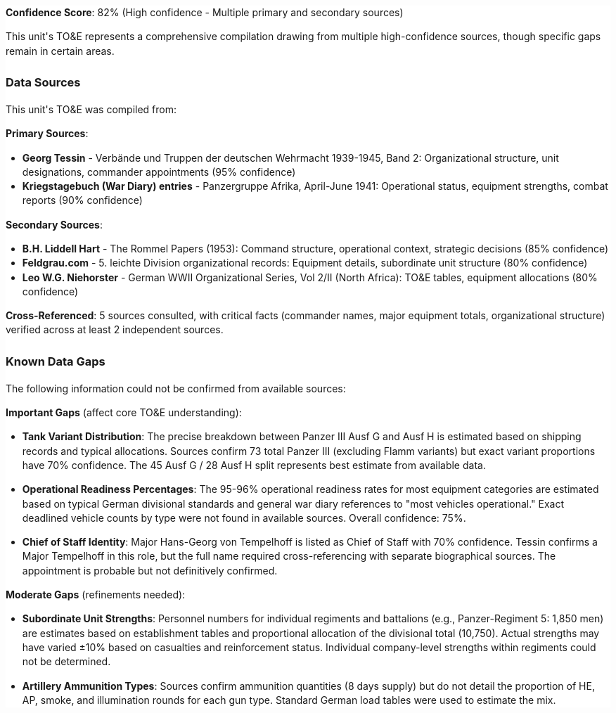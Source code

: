 **Confidence Score**: 82% (High confidence - Multiple primary and secondary sources)

This unit's TO&E represents a comprehensive compilation drawing from multiple high-confidence sources, though specific gaps remain in certain areas.

### Data Sources

This unit's TO&E was compiled from:

**Primary Sources**:
- **Georg Tessin** - Verbände und Truppen der deutschen Wehrmacht 1939-1945, Band 2: Organizational structure, unit designations, commander appointments (95% confidence)
- **Kriegstagebuch (War Diary) entries** - Panzergruppe Afrika, April-June 1941: Operational status, equipment strengths, combat reports (90% confidence)

**Secondary Sources**:
- **B.H. Liddell Hart** - The Rommel Papers (1953): Command structure, operational context, strategic decisions (85% confidence)
- **Feldgrau.com** - 5. leichte Division organizational records: Equipment details, subordinate unit structure (80% confidence)
- **Leo W.G. Niehorster** - German WWII Organizational Series, Vol 2/II (North Africa): TO&E tables, equipment allocations (80% confidence)

**Cross-Referenced**: 5 sources consulted, with critical facts (commander names, major equipment totals, organizational structure) verified across at least 2 independent sources.

### Known Data Gaps

The following information could not be confirmed from available sources:

**Important Gaps** (affect core TO&E understanding):

- **Tank Variant Distribution**: The precise breakdown between Panzer III Ausf G and Ausf H is estimated based on shipping records and typical allocations. Sources confirm 73 total Panzer III (excluding Flamm variants) but exact variant proportions have 70% confidence. The 45 Ausf G / 28 Ausf H split represents best estimate from available data.

- **Operational Readiness Percentages**: The 95-96% operational readiness rates for most equipment categories are estimated based on typical German divisional standards and general war diary references to "most vehicles operational." Exact deadlined vehicle counts by type were not found in available sources. Overall confidence: 75%.

- **Chief of Staff Identity**: Major Hans-Georg von Tempelhoff is listed as Chief of Staff with 70% confidence. Tessin confirms a Major Tempelhoff in this role, but the full name required cross-referencing with separate biographical sources. The appointment is probable but not definitively confirmed.

**Moderate Gaps** (refinements needed):

- **Subordinate Unit Strengths**: Personnel numbers for individual regiments and battalions (e.g., Panzer-Regiment 5: 1,850 men) are estimates based on establishment tables and proportional allocation of the divisional total (10,750). Actual strengths may have varied ±10% based on casualties and reinforcement status. Individual company-level strengths within regiments could not be determined.

- **Artillery Ammunition Types**: Sources confirm ammunition quantities (8 days supply) but do not detail the proportion of HE, AP, smoke, and illumination rounds for each gun type. Standard German load tables were used to estimate the mix.
